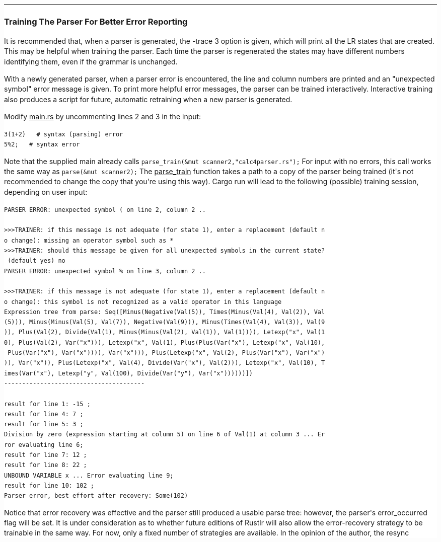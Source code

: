 ----------------

### Training The Parser For Better Error Reporting

It is recommended that, when a parser is generated, the -trace 3 option is
given, which will print all the LR states that are created. This may be helpful
when training the parser.  Each time the parser is regenerated the states may
have different numbers identifying them, even if the grammar is unchanged.

With a newly generated parser, when a parser error is encountered, the
line and column numbers are printed and an "unexpected symbol" error
message is given. To print more helpful error messages, the parser can
be trained interactively.  Interactive training also produces a script
for future, automatic retraining when a new parser is generated.

Modify [main.rs](https://cs.hofstra.edu/~cscccl/rustlr_project/calc4/src/main.rs) by uncommenting lines 2 and 3 in the input:
```
3(1+2)   # syntax (parsing) error
5%2;   # syntax error
```
Note that the supplied main already calls `parse_train(&mut scanner2,"calc4parser.rs");`  For input with no errors, this call works the same way as `parse(&mut scanner2);`  The [parse_train](https://docs.rs/rustlr/latest/rustlr/runtime_parser/struct.RuntimeParser.html#method.parse_stdio_train) function takes a path to a copy of the parser being trained (it's not recommended to change the copy that
you're using this way).
Cargo run will lead to the following (possible) training session, depending on
user input:
```
PARSER ERROR: unexpected symbol ( on line 2, column 2 ..

>>>TRAINER: if this message is not adequate (for state 1), enter a replacement (default n
o change): missing an operator symbol such as *
>>>TRAINER: should this message be given for all unexpected symbols in the current state?
 (default yes) no
PARSER ERROR: unexpected symbol % on line 3, column 2 ..

>>>TRAINER: if this message is not adequate (for state 1), enter a replacement (default n
o change): this symbol is not recognized as a valid operator in this language
Expression tree from parse: Seq([Minus(Negative(Val(5)), Times(Minus(Val(4), Val(2)), Val
(5))), Minus(Minus(Val(5), Val(7)), Negative(Val(9))), Minus(Times(Val(4), Val(3)), Val(9
)), Plus(Val(2), Divide(Val(1), Minus(Minus(Val(2), Val(1)), Val(1)))), Letexp("x", Val(1
0), Plus(Val(2), Var("x"))), Letexp("x", Val(1), Plus(Plus(Var("x"), Letexp("x", Val(10),
 Plus(Var("x"), Var("x")))), Var("x"))), Plus(Letexp("x", Val(2), Plus(Var("x"), Var("x")
)), Var("x")), Plus(Letexp("x", Val(4), Divide(Var("x"), Val(2))), Letexp("x", Val(10), T
imes(Var("x"), Letexp("y", Val(100), Divide(Var("y"), Var("x"))))))])
---------------------------------------

result for line 1: -15 ;
result for line 4: 7 ;
result for line 5: 3 ;
Division by zero (expression starting at column 5) on line 6 of Val(1) at column 3 ... Er
ror evaluating line 6;
result for line 7: 12 ;
result for line 8: 22 ;
UNBOUND VARIABLE x ... Error evaluating line 9;
result for line 10: 102 ;
Parser error, best effort after recovery: Some(102)
```
Notice that error recovery was effective and the parser still produced a usable
parse tree: however, the parser's error_occurred flag will be set.  It is
under consideration as to whether future editions of Rustlr will also allow the
error-recovery strategy to be trainable in the same way.  For now, only a fixed
number of strategies are available.  In the opinion of the author, the resync